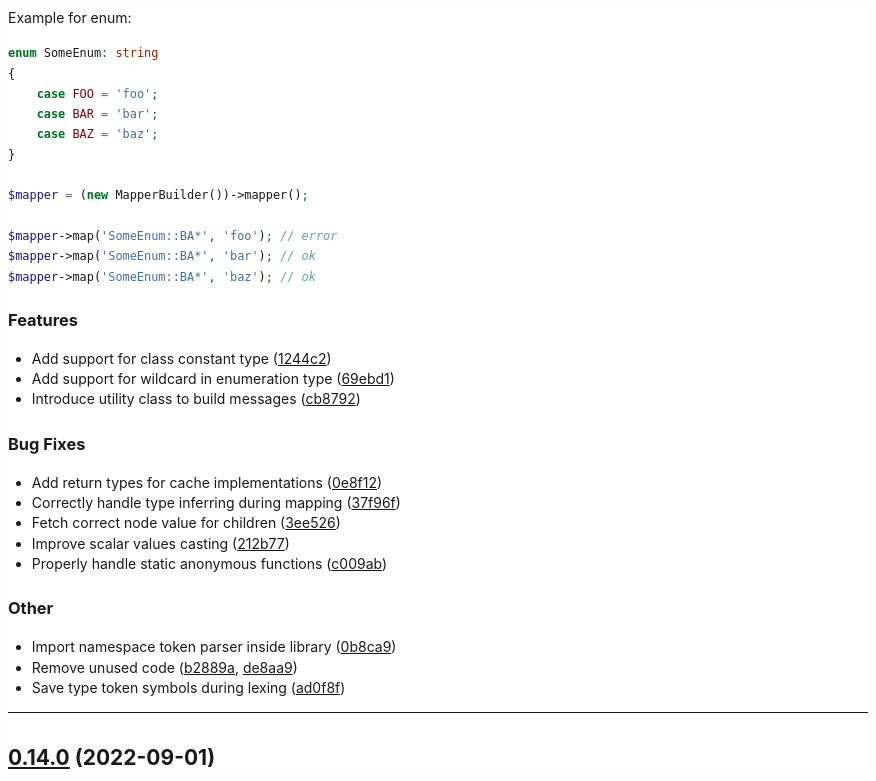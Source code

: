 Example for enum:

```php
enum SomeEnum: string
{
    case FOO = 'foo';
    case BAR = 'bar';
    case BAZ = 'baz';
}

$mapper = (new MapperBuilder())->mapper();

$mapper->map('SomeEnum::BA*', 'foo'); // error
$mapper->map('SomeEnum::BA*', 'bar'); // ok
$mapper->map('SomeEnum::BA*', 'baz'); // ok
```

### Features

* Add support for class constant type ([1244c2](https://github.com/CuyZ/Valinor/commit/1244c2d68f3478560241e89f74f28b36d6fc2888))
* Add support for wildcard in enumeration type ([69ebd1](https://github.com/CuyZ/Valinor/commit/69ebd19ee84cc56cc8c986f1b5aff299e8d62b5c))
* Introduce utility class to build messages ([cb8792](https://github.com/CuyZ/Valinor/commit/cb87925aac45ca1babea3f34b6cd6e24c9172905))

### Bug Fixes

* Add return types for cache implementations ([0e8f12](https://github.com/CuyZ/Valinor/commit/0e8f12e5f7ffd2193c8ab772dd98d5e1cc858b59))
* Correctly handle type inferring during mapping ([37f96f](https://github.com/CuyZ/Valinor/commit/37f96f101d95e843f6a83d7e29c84b945938a691))
* Fetch correct node value for children ([3ee526](https://github.com/CuyZ/Valinor/commit/3ee526cb27816910f5bf27380021fa1399206335))
* Improve scalar values casting ([212b77](https://github.com/CuyZ/Valinor/commit/212b77fd13c7ead3ba7c0aca165ea3af235b1fa9))
* Properly handle static anonymous functions ([c009ab](https://github.com/CuyZ/Valinor/commit/c009ab98cc327c80e6589c22ee0b3c06b56849de))

### Other

* Import namespace token parser inside library ([0b8ca9](https://github.com/CuyZ/Valinor/commit/0b8ca98a2c9051213f3a59be513f16199288d45f))
* Remove unused code ([b2889a](https://github.com/CuyZ/Valinor/commit/b2889a3ba022410a1929c969acae8e581f670535), [de8aa9](https://github.com/CuyZ/Valinor/commit/de8aa9f4402c7e83a3575a6143eb26b45ea13461))
* Save type token symbols during lexing ([ad0f8f](https://github.com/CuyZ/Valinor/commit/ad0f8fee17773ec226bc4b1eb12370bfcd437187))

---

## [0.14.0](https://github.com/CuyZ/Valinor/compare/0.13.0...0.14.0) (2022-09-01)

